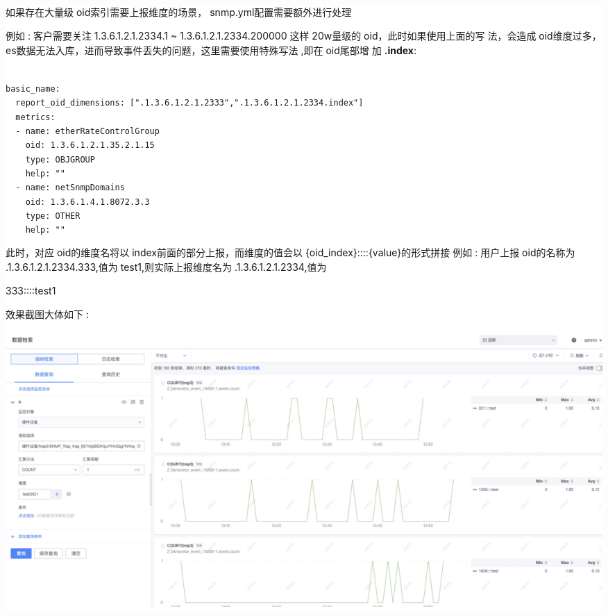 

如果存在⼤量级 oid索引需要上报维度的场景， snmp.yml配置需要额外进⾏处理



例如 : 客户需要关注 1.3.6.1.2.1.2334.1 ~ 1.3.6.1.2.1.2334.200000 这样 20w量级的 oid，此时如果使⽤上⾯的写 法，会造成 oid维度过多， es数据⽆法⼊库，进⽽导致事件丢失的问题，这⾥需要使⽤特殊写法 ,即在 oid尾部增 加 **.index**:


```
 
basic_name:
  report_oid_dimensions: [".1.3.6.1.2.1.2333",".1.3.6.1.2.1.2334.index"]
  metrics:
  - name: etherRateControlGroup
    oid: 1.3.6.1.2.1.35.2.1.15
    type: OBJGROUP
    help: ""
  - name: netSnmpDomains
    oid: 1.3.6.1.4.1.8072.3.3
    type: OTHER
    help: ""
```




此时，对应 oid的维度名将以 index前⾯的部分上报，⽽维度的值会以 {oid_index}::::{value}的形式拼接 例如 : ⽤户上报 oid的名称为 .1.3.6.1.2.1.2334.333,值为 test1,则实际上报维度名为 .1.3.6.1.2.1.2334,值为



333::::test1



效果截图⼤体如下 :



![](media/16612337982102.jpg)

